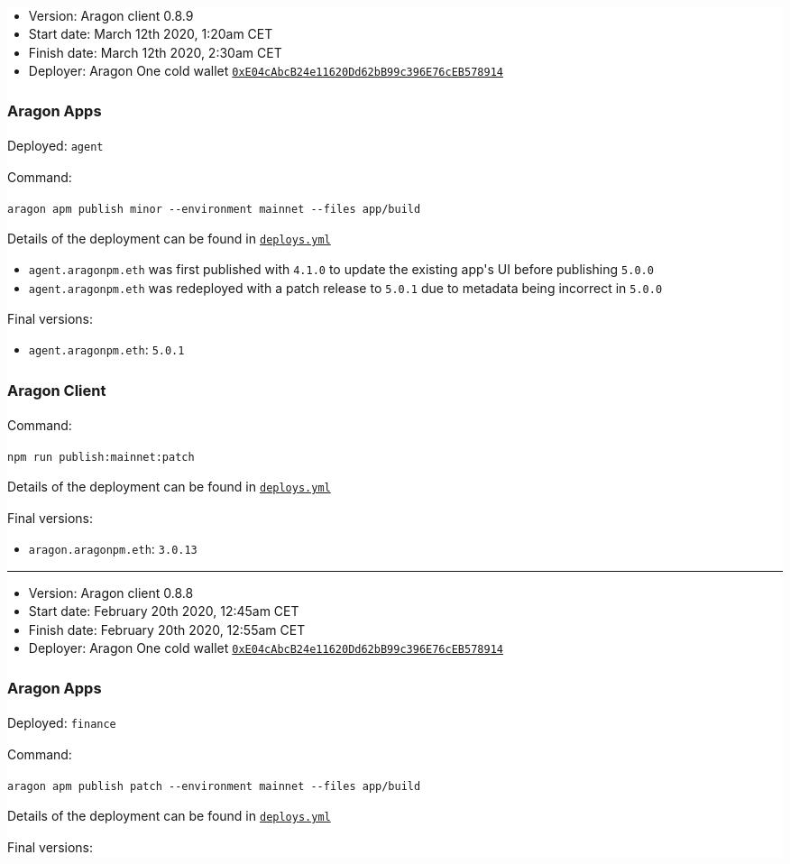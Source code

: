 - Version: Aragon client 0.8.9
- Start date: March 12th 2020, 1:20am CET
- Finish date: March 12th 2020, 2:30am CET
- Deployer: Aragon One cold wallet [`0xE04cAbcB24e11620Dd62bB99c396E76cEB578914`](https://etherscan.io/address/0xE04cAbcB24e11620Dd62bB99c396E76cEB578914)

### Aragon Apps

Deployed: `agent`

Command:
```
aragon apm publish minor --environment mainnet --files app/build
```

Details of the deployment can be found in [`deploys.yml`](./deploys.yml)

- `agent.aragonpm.eth` was first published with `4.1.0` to update the existing app's UI before publishing `5.0.0`
- `agent.aragonpm.eth` was redeployed with a patch release to `5.0.1` due to metadata being incorrect in `5.0.0`

Final versions:

- `agent.aragonpm.eth`: `5.0.1`

### Aragon Client

Command:
```
npm run publish:mainnet:patch
```

Details of the deployment can be found in [`deploys.yml`](./deploys.yml)

Final versions:

- `aragon.aragonpm.eth`: `3.0.13`

-----------

- Version: Aragon client 0.8.8
- Start date: February 20th 2020, 12:45am CET
- Finish date: February 20th 2020, 12:55am CET
- Deployer: Aragon One cold wallet [`0xE04cAbcB24e11620Dd62bB99c396E76cEB578914`](https://etherscan.io/address/0xE04cAbcB24e11620Dd62bB99c396E76cEB578914)

### Aragon Apps

Deployed: `finance`

Command:
```
aragon apm publish patch --environment mainnet --files app/build
```

Details of the deployment can be found in [`deploys.yml`](./deploys.yml)

Final versions:
